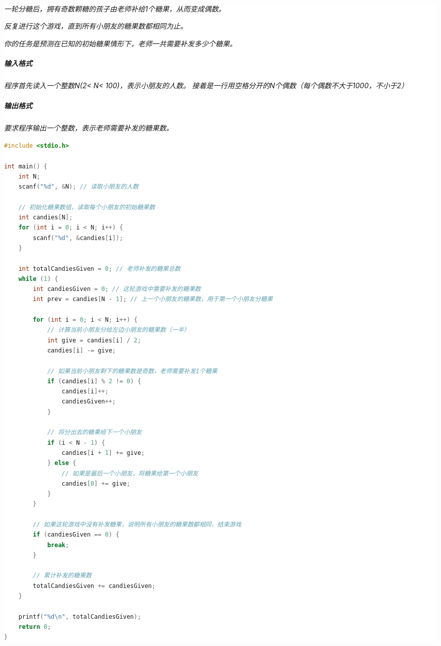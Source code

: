*一轮分糖后，拥有奇数颗糖的孩子由老师补给1个糖果，从而变成偶数。*

*反复进行这个游戏，直到所有小朋友的糖果数都相同为止。*

*你的任务是预测在已知的初始糖果情形下，老师一共需要补发多少个糖果。*

##### *输入格式*

*程序首先读入一个整数N(2< N< 100)，表示小朋友的人数。* 
*接着是一行用空格分开的N个偶数（每个偶数不大于1000，不小于2）* 

##### *输出格式*

*要求程序输出一个整数，表示老师需要补发的糖果数。*

```c
#include <stdio.h>

int main() {
    int N;
    scanf("%d", &N); // 读取小朋友的人数

    // 初始化糖果数组，读取每个小朋友的初始糖果数
    int candies[N];
    for (int i = 0; i < N; i++) {
        scanf("%d", &candies[i]);
    }

    int totalCandiesGiven = 0; // 老师补发的糖果总数
    while (1) {
        int candiesGiven = 0; // 这轮游戏中需要补发的糖果数
        int prev = candies[N - 1]; // 上一个小朋友的糖果数，用于第一个小朋友分糖果

        for (int i = 0; i < N; i++) {
            // 计算当前小朋友分给左边小朋友的糖果数（一半）
            int give = candies[i] / 2;
            candies[i] -= give;

            // 如果当前小朋友剩下的糖果数是奇数，老师需要补发1个糖果
            if (candies[i] % 2 != 0) {
                candies[i]++;
                candiesGiven++;
            }

            // 将分出去的糖果给下一个小朋友
            if (i < N - 1) {
                candies[i + 1] += give;
            } else {
                // 如果是最后一个小朋友，将糖果给第一个小朋友
                candies[0] += give;
            }
        }

        // 如果这轮游戏中没有补发糖果，说明所有小朋友的糖果数都相同，结束游戏
        if (candiesGiven == 0) {
            break;
        }

        // 累计补发的糖果数
        totalCandiesGiven += candiesGiven;
    }

    printf("%d\n", totalCandiesGiven);
    return 0;
}
```
